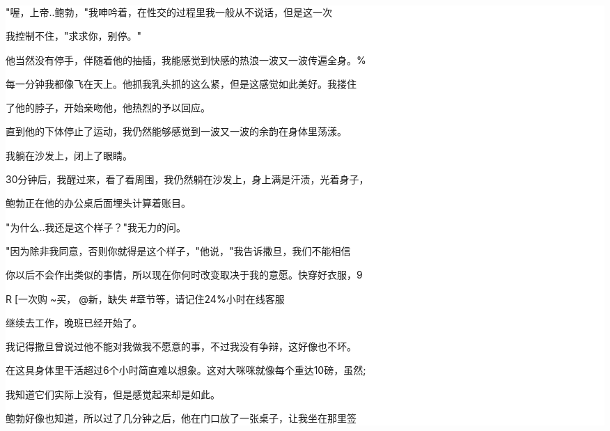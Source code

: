 "喔，上帝..鲍勃，"我呻吟着，在性交的过程里我一般从不说话，但是这一次



我控制不住，"求求你，别停。"





他当然没有停手，伴随着他的抽插，我能感觉到快感的热浪一波又一波传遍全身。%



每一分钟我都像飞在天上。他抓我乳头抓的这么紧，但是这感觉如此美好。我搂住



了他的脖子，开始亲吻他，他热烈的予以回应。





直到他的下体停止了运动，我仍然能够感觉到一波又一波的余韵在身体里荡漾。



我躺在沙发上，闭上了眼睛。





30分钟后，我醒过来，看了看周围，我仍然躺在沙发上，身上满是汗渍，光着身子，



鲍勃正在他的办公桌后面埋头计算着账目。





"为什么..我还是这个样子？"我无力的问。





"因为除非我同意，否则你就得是这个样子，"他说，"我告诉撒旦，我们不能相信



你以后不会作出类似的事情，所以现在你何时改变取决于我的意愿。快穿好衣服，9

R [一次购 ~买， @新，缺失 #章节等，请记住24%小时在线客服



继续去工作，晚班已经开始了。





我记得撒旦曾说过他不能对我做我不愿意的事，不过我没有争辩，这好像也不坏。



在这具身体里干活超过6个小时简直难以想象。这对大咪咪就像每个重达10磅，虽然;



我知道它们实际上没有，但是感觉起来却是如此。



鲍勃好像也知道，所以过了几分钟之后，他在门口放了一张桌子，让我坐在那里签
